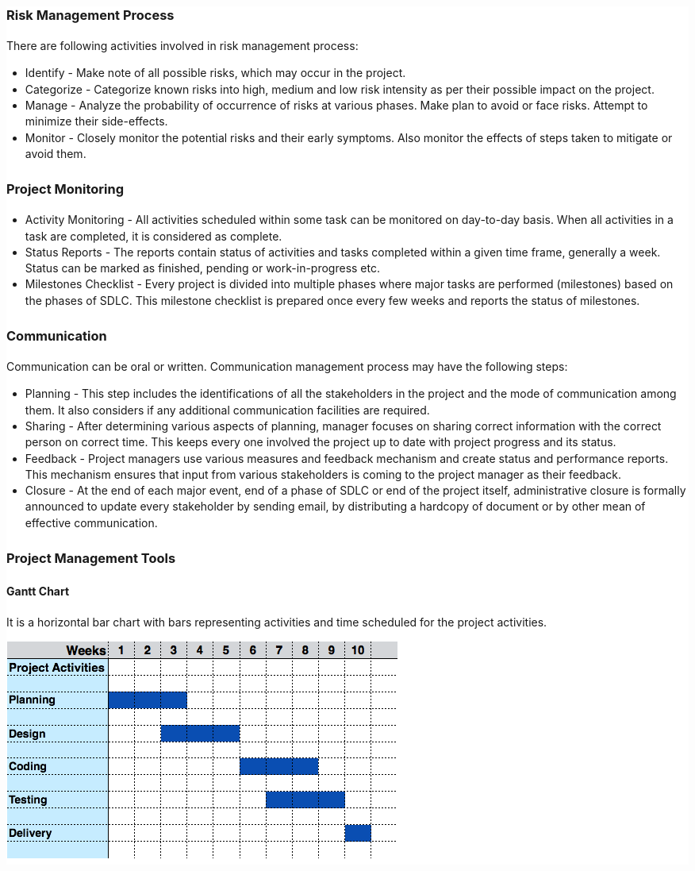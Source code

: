 ### Risk Management Process

There are following activities involved in risk management process:

- Identify - Make note of all possible risks, which may occur in the project.
- Categorize - Categorize known risks into high, medium and low risk intensity as per their possible impact on the project.
- Manage - Analyze the probability of occurrence of risks at various phases. Make plan to avoid or face risks. Attempt to minimize their side-effects.
- Monitor - Closely monitor the potential risks and their early symptoms. Also monitor the effects of steps taken to mitigate or avoid them.

### Project Monitoring

- Activity Monitoring - All activities scheduled within some task can be monitored on day-to-day basis. When all activities in a task are completed, it is considered as complete.
- Status Reports - The reports contain status of activities and tasks completed within a given time frame, generally a week. Status can be marked as finished, pending or work-in-progress etc.
- Milestones Checklist - Every project is divided into multiple phases where major tasks are performed (milestones) based on the phases of SDLC. This milestone checklist is prepared once every few weeks and reports the status of milestones.

### Communication

Communication can be oral or written. Communication management process may have the following steps:



- Planning - This step includes the identifications of all the stakeholders in the project and the mode of communication among them. It also considers if any additional communication facilities are required.
- Sharing - After determining various aspects of planning, manager focuses on sharing correct information with the correct person on correct time. This keeps every one involved the project up to date with project progress and its status.
- Feedback - Project managers use various measures and feedback mechanism and create status and performance reports. This mechanism ensures that input from various stakeholders is coming to the project manager as their feedback.
- Closure - At the end of each major event, end of a phase of SDLC or end of the project itself, administrative closure is formally announced to update every stakeholder by sending email, by distributing a hardcopy of document or by other mean of effective communication.
  

###  Project Management Tools

#### Gantt Chart

It is a horizontal bar chart with bars representing activities and time scheduled for the project activities.

![6](static/images/6.png)
